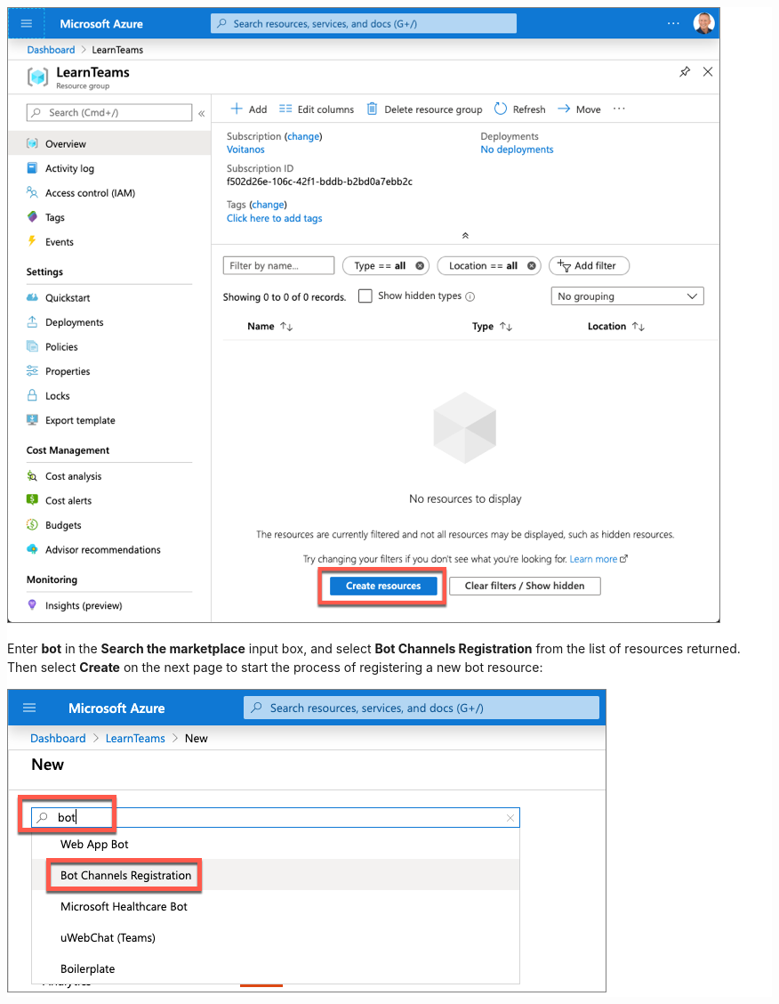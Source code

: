 ![Screenshot of creating a new resource](../../Linked_Image_Files/07-azure-bot-registration-01.png)

Enter **bot** in the **Search the marketplace** input box, and select **Bot Channels Registration** from the list of resources returned. Then select **Create** on the next page to start the process of registering a new bot resource:

![Screenshot of searching for the bot registration resource](../../Linked_Image_Files/07-azure-bot-registration-02.png)
